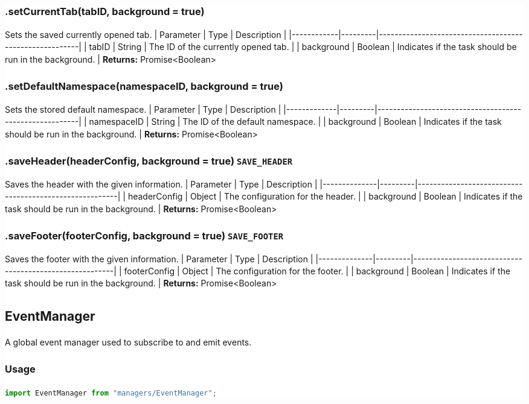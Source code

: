
### .setCurrentTab(tabID, background = true)
Sets the saved currently opened tab.
| Parameter  | Type    | Description                                            |
|------------|---------|--------------------------------------------------------|
| tabID      | String  | The ID of the currently opened tab.                    |
| background | Boolean | Indicates if the task should be run in the background. |
**Returns:** Promise\<Boolean\>


### .setDefaultNamespace(namespaceID, background = true)
Sets the stored default namespace.
| Parameter   | Type    | Description                                            |
|-------------|---------|--------------------------------------------------------|
| namespaceID | String  | The ID of the default namespace.                       |
| background  | Boolean | Indicates if the task should be run in the background. |
**Returns:** Promise\<Boolean\>


### .saveHeader(headerConfig, background = true) `SAVE_HEADER`
Saves the header with the given information.
| Parameter    | Type    | Description                                            |
|--------------|---------|--------------------------------------------------------|
| headerConfig | Object  | The configuration for the header.                      |
| background   | Boolean | Indicates if the task should be run in the background. |
**Returns:** Promise\<Boolean\>

### .saveFooter(footerConfig, background = true) `SAVE_FOOTER`
Saves the footer with the given information.
| Parameter    | Type    | Description                                            |
|--------------|---------|--------------------------------------------------------|
| footerConfig | Object  | The configuration for the footer.                      |
| background   | Boolean | Indicates if the task should be run in the background. |
**Returns:** Promise\<Boolean\>



## EventManager

A global event manager used to subscribe to and emit events.

### Usage

```jsx
import EventManager from "managers/EventManager";
```
